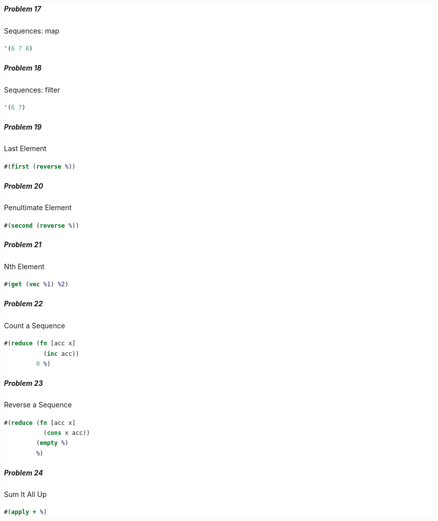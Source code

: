 ##### Problem 17
Sequences: map

```clojure
'(6 7 8)
```

##### Problem 18
Sequences: filter

```clojure
'(6 7)
```

##### Problem 19
Last Element

```clojure
#(first (reverse %))
```

##### Problem 20
Penultimate Element

```clojure
#(second (reverse %))
```

##### Problem 21
Nth Element

```clojure
#(get (vec %1) %2)
```

##### Problem 22
Count a Sequence

```clojure
#(reduce (fn [acc x]
           (inc acc))
         0 %)
```

##### Problem 23
Reverse a Sequence

```clojure
#(reduce (fn [acc x]
           (cons x acc))
         (empty %)
         %)
```

##### Problem 24
Sum It All Up

```clojure
#(apply + %)
```
